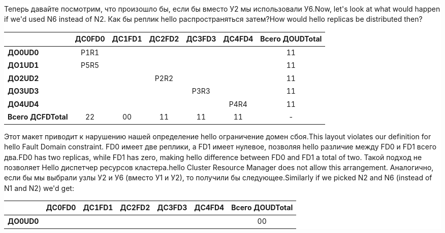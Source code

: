 <span data-ttu-id="0bbef-268">Теперь давайте посмотрим, что произошло бы, если бы вместо У2 мы использовали У6.</span><span class="sxs-lookup"><span data-stu-id="0bbef-268">Now, let's look at what would happen if we'd used N6 instead of N2.</span></span> <span data-ttu-id="0bbef-269">Как бы реплик hello распространяться затем?</span><span class="sxs-lookup"><span data-stu-id="0bbef-269">How would hello replicas be distributed then?</span></span>

|  | <span data-ttu-id="0bbef-270">ДС0</span><span class="sxs-lookup"><span data-stu-id="0bbef-270">FD0</span></span> | <span data-ttu-id="0bbef-271">ДС1</span><span class="sxs-lookup"><span data-stu-id="0bbef-271">FD1</span></span> | <span data-ttu-id="0bbef-272">ДС2</span><span class="sxs-lookup"><span data-stu-id="0bbef-272">FD2</span></span> | <span data-ttu-id="0bbef-273">ДС3</span><span class="sxs-lookup"><span data-stu-id="0bbef-273">FD3</span></span> | <span data-ttu-id="0bbef-274">ДС4</span><span class="sxs-lookup"><span data-stu-id="0bbef-274">FD4</span></span> | <span data-ttu-id="0bbef-275">Всего ДО</span><span class="sxs-lookup"><span data-stu-id="0bbef-275">UDTotal</span></span> |
| --- |:---:|:---:|:---:|:---:|:---:|:---:|
| <span data-ttu-id="0bbef-276">**ДО0**</span><span class="sxs-lookup"><span data-stu-id="0bbef-276">**UD0**</span></span> |<span data-ttu-id="0bbef-277">Р1</span><span class="sxs-lookup"><span data-stu-id="0bbef-277">R1</span></span> | | | | |<span data-ttu-id="0bbef-278">1</span><span class="sxs-lookup"><span data-stu-id="0bbef-278">1</span></span> |
| <span data-ttu-id="0bbef-279">**ДО1**</span><span class="sxs-lookup"><span data-stu-id="0bbef-279">**UD1**</span></span> |<span data-ttu-id="0bbef-280">Р5</span><span class="sxs-lookup"><span data-stu-id="0bbef-280">R5</span></span> | | | | |<span data-ttu-id="0bbef-281">1</span><span class="sxs-lookup"><span data-stu-id="0bbef-281">1</span></span> |
| <span data-ttu-id="0bbef-282">**ДО2**</span><span class="sxs-lookup"><span data-stu-id="0bbef-282">**UD2**</span></span> | | |<span data-ttu-id="0bbef-283">Р2</span><span class="sxs-lookup"><span data-stu-id="0bbef-283">R2</span></span> | | |<span data-ttu-id="0bbef-284">1</span><span class="sxs-lookup"><span data-stu-id="0bbef-284">1</span></span> |
| <span data-ttu-id="0bbef-285">**ДО3**</span><span class="sxs-lookup"><span data-stu-id="0bbef-285">**UD3**</span></span> | | | |<span data-ttu-id="0bbef-286">Р3</span><span class="sxs-lookup"><span data-stu-id="0bbef-286">R3</span></span> | |<span data-ttu-id="0bbef-287">1</span><span class="sxs-lookup"><span data-stu-id="0bbef-287">1</span></span> |
| <span data-ttu-id="0bbef-288">**ДО4**</span><span class="sxs-lookup"><span data-stu-id="0bbef-288">**UD4**</span></span> | | | | |<span data-ttu-id="0bbef-289">Р4</span><span class="sxs-lookup"><span data-stu-id="0bbef-289">R4</span></span> |<span data-ttu-id="0bbef-290">1</span><span class="sxs-lookup"><span data-stu-id="0bbef-290">1</span></span> |
| <span data-ttu-id="0bbef-291">**Всего ДС**</span><span class="sxs-lookup"><span data-stu-id="0bbef-291">**FDTotal**</span></span> |<span data-ttu-id="0bbef-292">2</span><span class="sxs-lookup"><span data-stu-id="0bbef-292">2</span></span> |<span data-ttu-id="0bbef-293">0</span><span class="sxs-lookup"><span data-stu-id="0bbef-293">0</span></span> |<span data-ttu-id="0bbef-294">1</span><span class="sxs-lookup"><span data-stu-id="0bbef-294">1</span></span> |<span data-ttu-id="0bbef-295">1</span><span class="sxs-lookup"><span data-stu-id="0bbef-295">1</span></span> |<span data-ttu-id="0bbef-296">1</span><span class="sxs-lookup"><span data-stu-id="0bbef-296">1</span></span> |- |

<span data-ttu-id="0bbef-297">Этот макет приводит к нарушению нашей определение hello ограничение домен сбоя.</span><span class="sxs-lookup"><span data-stu-id="0bbef-297">This layout violates our definition for hello Fault Domain constraint.</span></span> <span data-ttu-id="0bbef-298">FD0 имеет две реплики, а FD1 имеет нулевое, позволяя hello различие между FD0 и FD1 всего два.</span><span class="sxs-lookup"><span data-stu-id="0bbef-298">FD0 has two replicas, while FD1 has zero, making hello difference between FD0 and FD1 a total of two.</span></span> <span data-ttu-id="0bbef-299">Такой подход не позволяет Hello диспетчер ресурсов кластера.</span><span class="sxs-lookup"><span data-stu-id="0bbef-299">hello Cluster Resource Manager does not allow this arrangement.</span></span> <span data-ttu-id="0bbef-300">Аналогично, если бы мы выбрали узлы У2 и У6 (вместо У1 и У2), то получили бы следующее.</span><span class="sxs-lookup"><span data-stu-id="0bbef-300">Similarly if we picked N2 and N6 (instead of N1 and N2) we'd get:</span></span>

|  | <span data-ttu-id="0bbef-301">ДС0</span><span class="sxs-lookup"><span data-stu-id="0bbef-301">FD0</span></span> | <span data-ttu-id="0bbef-302">ДС1</span><span class="sxs-lookup"><span data-stu-id="0bbef-302">FD1</span></span> | <span data-ttu-id="0bbef-303">ДС2</span><span class="sxs-lookup"><span data-stu-id="0bbef-303">FD2</span></span> | <span data-ttu-id="0bbef-304">ДС3</span><span class="sxs-lookup"><span data-stu-id="0bbef-304">FD3</span></span> | <span data-ttu-id="0bbef-305">ДС4</span><span class="sxs-lookup"><span data-stu-id="0bbef-305">FD4</span></span> | <span data-ttu-id="0bbef-306">Всего ДО</span><span class="sxs-lookup"><span data-stu-id="0bbef-306">UDTotal</span></span> |
| --- |:---:|:---:|:---:|:---:|:---:|:---:|
| <span data-ttu-id="0bbef-307">**ДО0**</span><span class="sxs-lookup"><span data-stu-id="0bbef-307">**UD0**</span></span> | | | | | |<span data-ttu-id="0bbef-308">0</span><span class="sxs-lookup"><span data-stu-id="0bbef-308">0</span></span> |